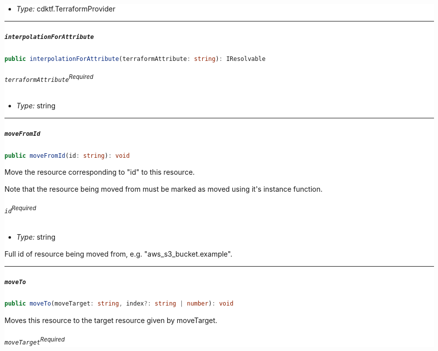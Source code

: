- *Type:* cdktf.TerraformProvider

---

##### `interpolationForAttribute` <a name="interpolationForAttribute" id="@cdktf/provider-snowflake.secretWithBasicAuthentication.SecretWithBasicAuthentication.interpolationForAttribute"></a>

```typescript
public interpolationForAttribute(terraformAttribute: string): IResolvable
```

###### `terraformAttribute`<sup>Required</sup> <a name="terraformAttribute" id="@cdktf/provider-snowflake.secretWithBasicAuthentication.SecretWithBasicAuthentication.interpolationForAttribute.parameter.terraformAttribute"></a>

- *Type:* string

---

##### `moveFromId` <a name="moveFromId" id="@cdktf/provider-snowflake.secretWithBasicAuthentication.SecretWithBasicAuthentication.moveFromId"></a>

```typescript
public moveFromId(id: string): void
```

Move the resource corresponding to "id" to this resource.

Note that the resource being moved from must be marked as moved using it's instance function.

###### `id`<sup>Required</sup> <a name="id" id="@cdktf/provider-snowflake.secretWithBasicAuthentication.SecretWithBasicAuthentication.moveFromId.parameter.id"></a>

- *Type:* string

Full id of resource being moved from, e.g. "aws_s3_bucket.example".

---

##### `moveTo` <a name="moveTo" id="@cdktf/provider-snowflake.secretWithBasicAuthentication.SecretWithBasicAuthentication.moveTo"></a>

```typescript
public moveTo(moveTarget: string, index?: string | number): void
```

Moves this resource to the target resource given by moveTarget.

###### `moveTarget`<sup>Required</sup> <a name="moveTarget" id="@cdktf/provider-snowflake.secretWithBasicAuthentication.SecretWithBasicAuthentication.moveTo.parameter.moveTarget"></a>
